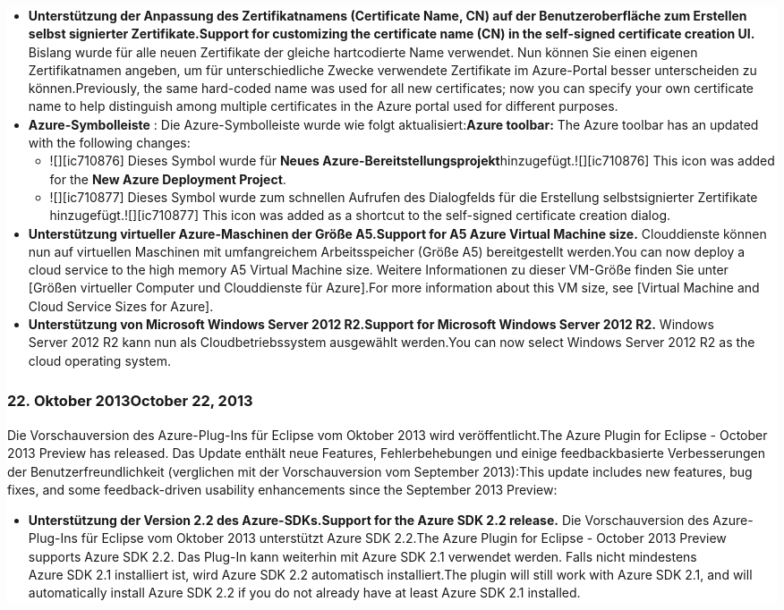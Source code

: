 * <span data-ttu-id="4f2c1-325">**Unterstützung der Anpassung des Zertifikatnamens (Certificate Name, CN) auf der Benutzeroberfläche zum Erstellen selbst signierter Zertifikate.**</span><span class="sxs-lookup"><span data-stu-id="4f2c1-325">**Support for customizing the certificate name (CN) in the self-signed certificate creation UI.**</span></span> <span data-ttu-id="4f2c1-326">Bislang wurde für alle neuen Zertifikate der gleiche hartcodierte Name verwendet. Nun können Sie einen eigenen Zertifikatnamen angeben, um für unterschiedliche Zwecke verwendete Zertifikate im Azure-Portal besser unterscheiden zu können.</span><span class="sxs-lookup"><span data-stu-id="4f2c1-326">Previously, the same hard-coded name was used for all new certificates; now you can specify your own certificate name to help distinguish among multiple certificates in the Azure portal used for different purposes.</span></span>
* <span data-ttu-id="4f2c1-327">**Azure-Symbolleiste** : Die Azure-Symbolleiste wurde wie folgt aktualisiert:</span><span class="sxs-lookup"><span data-stu-id="4f2c1-327">**Azure toolbar:** The Azure toolbar has an updated with the following changes:</span></span> 
  * <span data-ttu-id="4f2c1-328">![][ic710876] Dieses Symbol wurde für **Neues Azure-Bereitstellungsprojekt**hinzugefügt.</span><span class="sxs-lookup"><span data-stu-id="4f2c1-328">![][ic710876] This icon was added for the **New Azure Deployment Project**.</span></span>
  * <span data-ttu-id="4f2c1-329">![][ic710877] Dieses Symbol wurde zum schnellen Aufrufen des Dialogfelds für die Erstellung selbstsignierter Zertifikate hinzugefügt.</span><span class="sxs-lookup"><span data-stu-id="4f2c1-329">![][ic710877] This icon was added as a shortcut to the self-signed certificate creation dialog.</span></span>
* <span data-ttu-id="4f2c1-330">**Unterstützung virtueller Azure-Maschinen der Größe A5.**</span><span class="sxs-lookup"><span data-stu-id="4f2c1-330">**Support for A5 Azure Virtual Machine size.**</span></span> <span data-ttu-id="4f2c1-331">Clouddienste können nun auf virtuellen Maschinen mit umfangreichem Arbeitsspeicher (Größe A5) bereitgestellt werden.</span><span class="sxs-lookup"><span data-stu-id="4f2c1-331">You can now deploy a cloud service to the high memory A5 Virtual Machine size.</span></span> <span data-ttu-id="4f2c1-332">Weitere Informationen zu dieser VM-Größe finden Sie unter [Größen virtueller Computer und Clouddienste für Azure].</span><span class="sxs-lookup"><span data-stu-id="4f2c1-332">For more information about this VM size, see [Virtual Machine and Cloud Service Sizes for Azure].</span></span>
* <span data-ttu-id="4f2c1-333">**Unterstützung von Microsoft Windows Server 2012 R2.**</span><span class="sxs-lookup"><span data-stu-id="4f2c1-333">**Support for Microsoft Windows Server 2012 R2.**</span></span> <span data-ttu-id="4f2c1-334">Windows Server 2012 R2 kann nun als Cloudbetriebssystem ausgewählt werden.</span><span class="sxs-lookup"><span data-stu-id="4f2c1-334">You can now select Windows Server 2012 R2 as the cloud operating system.</span></span>

### <a name="october-22-2013"></a><span data-ttu-id="4f2c1-335">22. Oktober 2013</span><span class="sxs-lookup"><span data-stu-id="4f2c1-335">October 22, 2013</span></span>
<span data-ttu-id="4f2c1-336">Die Vorschauversion des Azure-Plug-Ins für Eclipse vom Oktober 2013 wird veröffentlicht.</span><span class="sxs-lookup"><span data-stu-id="4f2c1-336">The Azure Plugin for Eclipse - October 2013 Preview has released.</span></span> <span data-ttu-id="4f2c1-337">Das Update enthält neue Features, Fehlerbehebungen und einige feedbackbasierte Verbesserungen der Benutzerfreundlichkeit (verglichen mit der Vorschauversion vom September 2013):</span><span class="sxs-lookup"><span data-stu-id="4f2c1-337">This update includes new features, bug fixes, and some feedback-driven usability enhancements since the September 2013 Preview:</span></span>

* <span data-ttu-id="4f2c1-338">**Unterstützung der Version 2.2 des Azure-SDKs.**</span><span class="sxs-lookup"><span data-stu-id="4f2c1-338">**Support for the Azure SDK 2.2 release.**</span></span> <span data-ttu-id="4f2c1-339">Die Vorschauversion des Azure-Plug-Ins für Eclipse vom Oktober 2013 unterstützt Azure SDK 2.2.</span><span class="sxs-lookup"><span data-stu-id="4f2c1-339">The Azure Plugin for Eclipse - October 2013 Preview supports Azure SDK 2.2.</span></span> <span data-ttu-id="4f2c1-340">Das Plug-In kann weiterhin mit Azure SDK 2.1 verwendet werden. Falls nicht mindestens Azure SDK 2.1 installiert ist, wird Azure SDK 2.2 automatisch installiert.</span><span class="sxs-lookup"><span data-stu-id="4f2c1-340">The plugin will still work with Azure SDK 2.1, and will automatically install Azure SDK 2.2 if you do not already have at least Azure SDK 2.1 installed.</span></span>